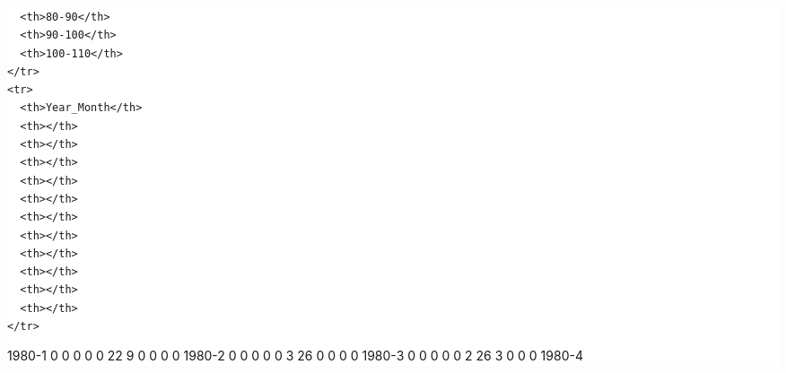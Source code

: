       <th>80-90</th>
      <th>90-100</th>
      <th>100-110</th>
    </tr>
    <tr>
      <th>Year_Month</th>
      <th></th>
      <th></th>
      <th></th>
      <th></th>
      <th></th>
      <th></th>
      <th></th>
      <th></th>
      <th></th>
      <th></th>
      <th></th>
    </tr>
  </thead>
  <tbody>
    <tr>
      <th>1980-1</th>
      <td>0</td>
      <td>0</td>
      <td>0</td>
      <td>0</td>
      <td>0</td>
      <td>22</td>
      <td>9</td>
      <td>0</td>
      <td>0</td>
      <td>0</td>
      <td>0</td>
    </tr>
    <tr>
      <th>1980-2</th>
      <td>0</td>
      <td>0</td>
      <td>0</td>
      <td>0</td>
      <td>0</td>
      <td>3</td>
      <td>26</td>
      <td>0</td>
      <td>0</td>
      <td>0</td>
      <td>0</td>
    </tr>
    <tr>
      <th>1980-3</th>
      <td>0</td>
      <td>0</td>
      <td>0</td>
      <td>0</td>
      <td>0</td>
      <td>2</td>
      <td>26</td>
      <td>3</td>
      <td>0</td>
      <td>0</td>
      <td>0</td>
    </tr>
    <tr>
      <th>1980-4</th>